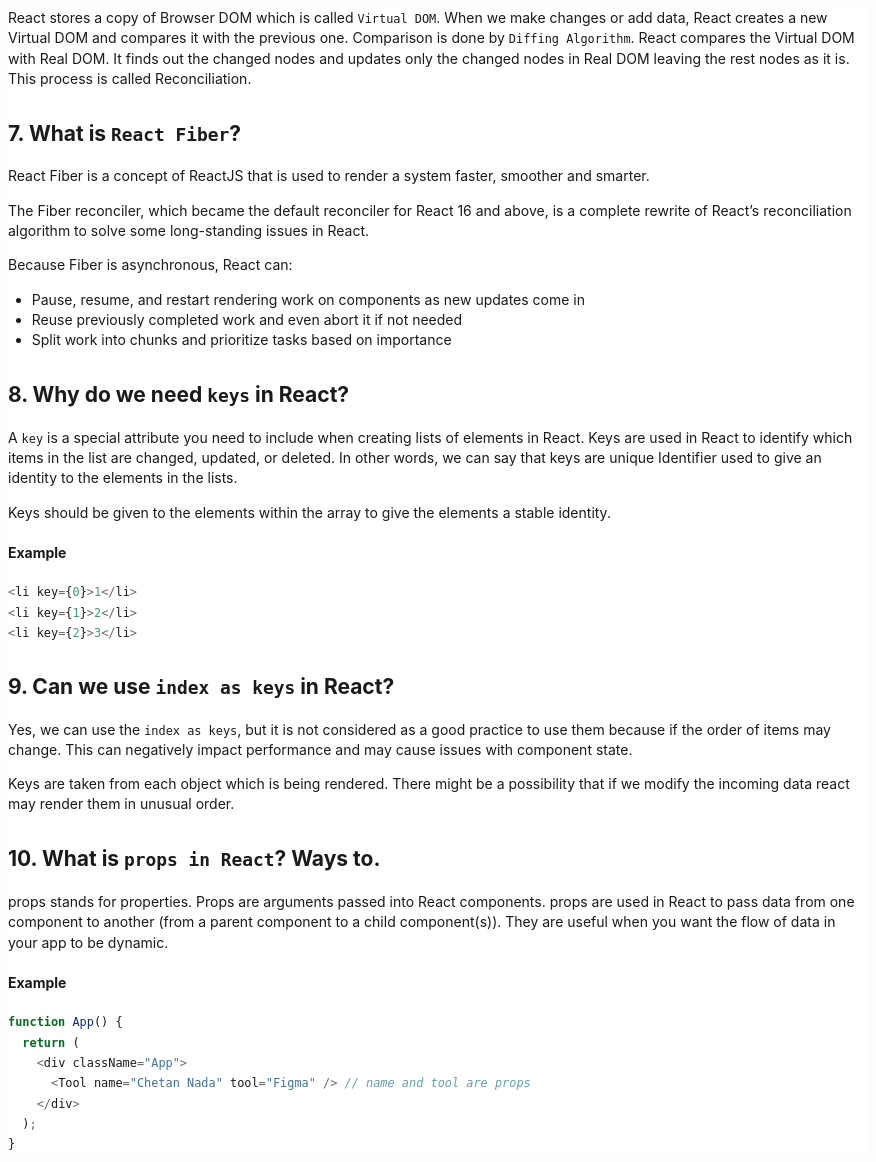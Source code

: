React stores a copy of Browser DOM which is called `Virtual DOM`. When we make changes or add data, React creates a new Virtual DOM and compares it with the previous one. Comparison is done by `Diffing Algorithm`.
React compares the Virtual DOM with Real DOM. It finds out the changed nodes and updates only the changed nodes in Real DOM leaving the rest nodes as it is. This process is called Reconciliation.

## 7. What is `React Fiber`?

React Fiber is a concept of ReactJS that is used to render a system faster, smoother and smarter.

The Fiber reconciler, which became the default reconciler for React 16 and above, is a complete rewrite of React’s reconciliation algorithm to solve some long-standing issues in React.

Because Fiber is asynchronous, React can:

- Pause, resume, and restart rendering work on components as new updates come in
- Reuse previously completed work and even abort it if not needed
- Split work into chunks and prioritize tasks based on importance

## 8. Why do we need `keys` in React?

A `key` is a special attribute you need to include when creating lists of elements in React. Keys are used in React to identify which items in the list are changed, updated, or deleted. In other words, we can say that keys are unique Identifier used to give an identity to the elements in the lists.

Keys should be given to the elements within the array to give the elements a stable identity.

#### Example

```js
<li key={0}>1</li>
<li key={1}>2</li>
<li key={2}>3</li>
```

## 9. Can we use `index as keys` in React?

Yes, we can use the `index as keys`, but it is not considered as a good practice to use them because if the order of items may change. This can negatively impact performance and may cause issues with component state.

Keys are taken from each object which is being rendered. There might be a possibility that if we modify the incoming data react may render them in unusual order.

## 10. What is `props in React`? Ways to.

props stands for properties. Props are arguments passed into React components. props are used in React to pass data from one component to another (from a parent component to a child component(s)). They are useful when you want the flow of data in your app to be dynamic.

#### Example

```js
function App() {
  return (
    <div className="App">
      <Tool name="Chetan Nada" tool="Figma" /> // name and tool are props
    </div>
  );
}
```
